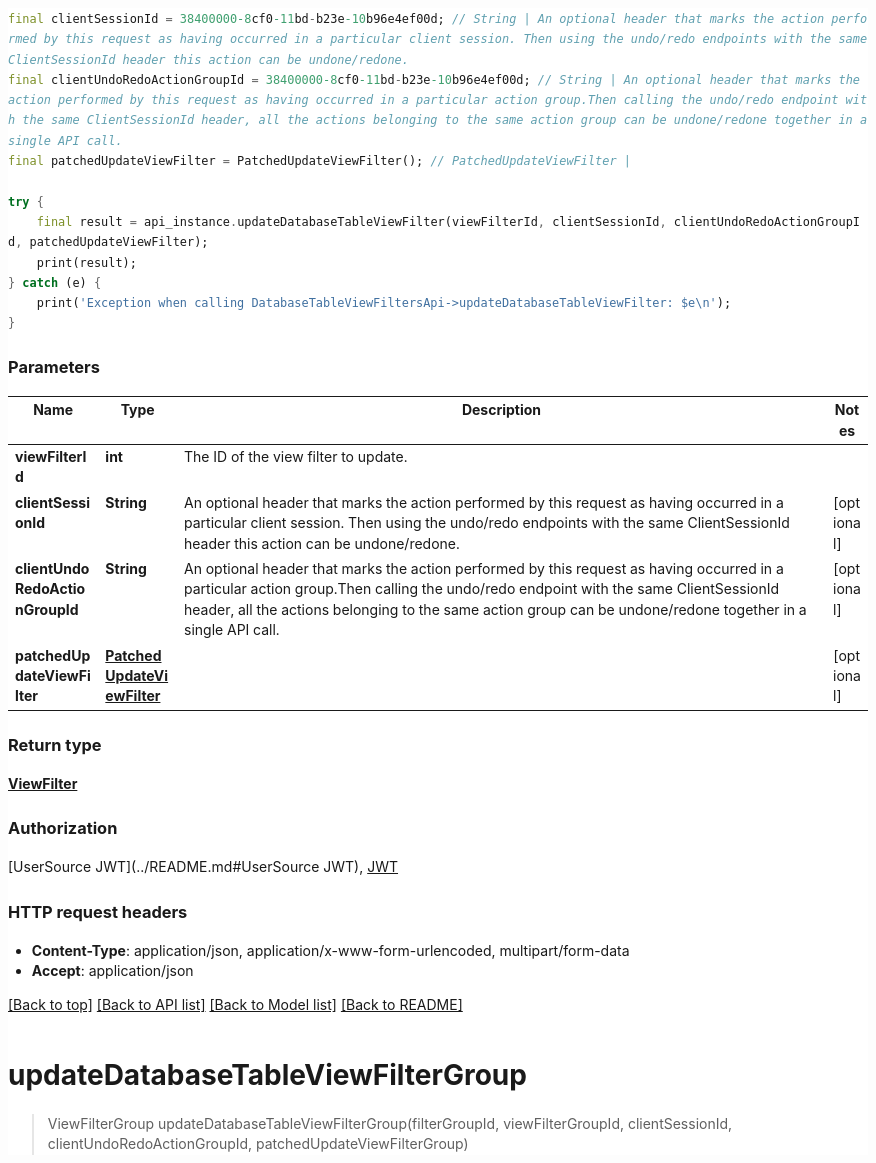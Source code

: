 ```dart
final clientSessionId = 38400000-8cf0-11bd-b23e-10b96e4ef00d; // String | An optional header that marks the action performed by this request as having occurred in a particular client session. Then using the undo/redo endpoints with the same ClientSessionId header this action can be undone/redone.
final clientUndoRedoActionGroupId = 38400000-8cf0-11bd-b23e-10b96e4ef00d; // String | An optional header that marks the action performed by this request as having occurred in a particular action group.Then calling the undo/redo endpoint with the same ClientSessionId header, all the actions belonging to the same action group can be undone/redone together in a single API call.
final patchedUpdateViewFilter = PatchedUpdateViewFilter(); // PatchedUpdateViewFilter | 

try {
    final result = api_instance.updateDatabaseTableViewFilter(viewFilterId, clientSessionId, clientUndoRedoActionGroupId, patchedUpdateViewFilter);
    print(result);
} catch (e) {
    print('Exception when calling DatabaseTableViewFiltersApi->updateDatabaseTableViewFilter: $e\n');
}
```

### Parameters

Name | Type | Description  | Notes
------------- | ------------- | ------------- | -------------
 **viewFilterId** | **int**| The ID of the view filter to update. | 
 **clientSessionId** | **String**| An optional header that marks the action performed by this request as having occurred in a particular client session. Then using the undo/redo endpoints with the same ClientSessionId header this action can be undone/redone. | [optional] 
 **clientUndoRedoActionGroupId** | **String**| An optional header that marks the action performed by this request as having occurred in a particular action group.Then calling the undo/redo endpoint with the same ClientSessionId header, all the actions belonging to the same action group can be undone/redone together in a single API call. | [optional] 
 **patchedUpdateViewFilter** | [**PatchedUpdateViewFilter**](PatchedUpdateViewFilter.md)|  | [optional] 

### Return type

[**ViewFilter**](ViewFilter.md)

### Authorization

[UserSource JWT](../README.md#UserSource JWT), [JWT](../README.md#JWT)

### HTTP request headers

 - **Content-Type**: application/json, application/x-www-form-urlencoded, multipart/form-data
 - **Accept**: application/json

[[Back to top]](#) [[Back to API list]](../README.md#documentation-for-api-endpoints) [[Back to Model list]](../README.md#documentation-for-models) [[Back to README]](../README.md)

# **updateDatabaseTableViewFilterGroup**
> ViewFilterGroup updateDatabaseTableViewFilterGroup(filterGroupId, viewFilterGroupId, clientSessionId, clientUndoRedoActionGroupId, patchedUpdateViewFilterGroup)
